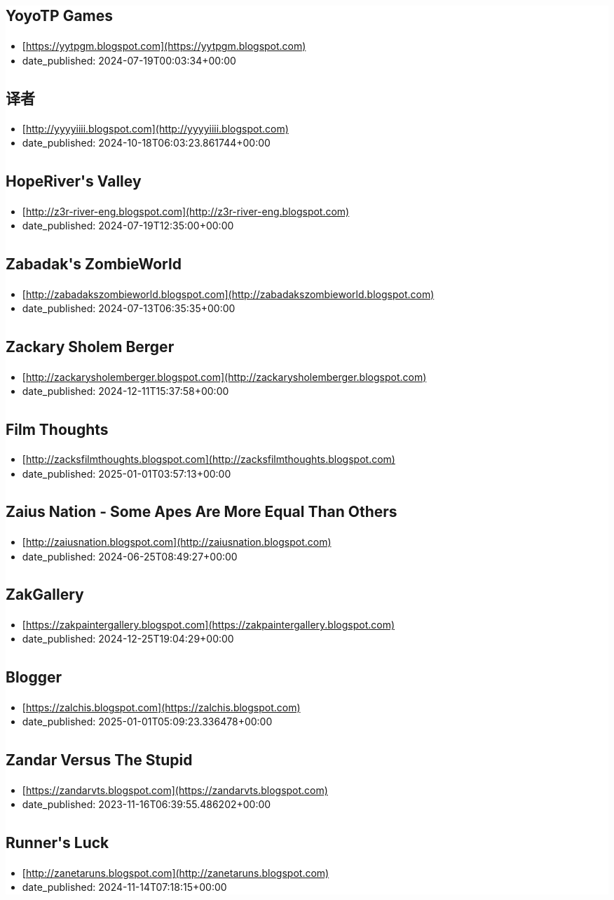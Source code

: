  ## YoyoTP Games
 - [https://yytpgm.blogspot.com](https://yytpgm.blogspot.com)
 - date_published: 2024-07-19T00:03:34+00:00

 ## 译者
 - [http://yyyyiiii.blogspot.com](http://yyyyiiii.blogspot.com)
 - date_published: 2024-10-18T06:03:23.861744+00:00

 ## HopeRiver's Valley
 - [http://z3r-river-eng.blogspot.com](http://z3r-river-eng.blogspot.com)
 - date_published: 2024-07-19T12:35:00+00:00

 ## Zabadak's ZombieWorld
 - [http://zabadakszombieworld.blogspot.com](http://zabadakszombieworld.blogspot.com)
 - date_published: 2024-07-13T06:35:35+00:00

 ## Zackary Sholem Berger
 - [http://zackarysholemberger.blogspot.com](http://zackarysholemberger.blogspot.com)
 - date_published: 2024-12-11T15:37:58+00:00

 ## Film Thoughts
 - [http://zacksfilmthoughts.blogspot.com](http://zacksfilmthoughts.blogspot.com)
 - date_published: 2025-01-01T03:57:13+00:00

 ## Zaius Nation - Some Apes Are More Equal Than Others
 - [http://zaiusnation.blogspot.com](http://zaiusnation.blogspot.com)
 - date_published: 2024-06-25T08:49:27+00:00

 ## ZakGallery
 - [https://zakpaintergallery.blogspot.com](https://zakpaintergallery.blogspot.com)
 - date_published: 2024-12-25T19:04:29+00:00

 ## Blogger
 - [https://zalchis.blogspot.com](https://zalchis.blogspot.com)
 - date_published: 2025-01-01T05:09:23.336478+00:00

 ## Zandar Versus The Stupid
 - [https://zandarvts.blogspot.com](https://zandarvts.blogspot.com)
 - date_published: 2023-11-16T06:39:55.486202+00:00

 ## Runner's Luck
 - [http://zanetaruns.blogspot.com](http://zanetaruns.blogspot.com)
 - date_published: 2024-11-14T07:18:15+00:00
